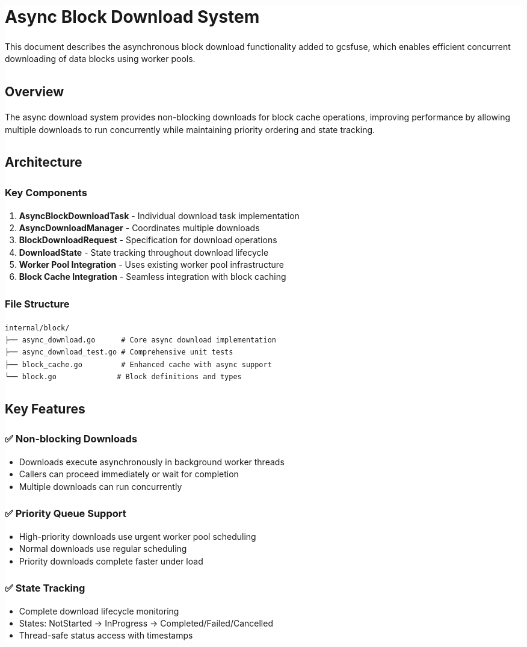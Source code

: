 # Async Block Download System

This document describes the asynchronous block download functionality added to gcsfuse, which enables efficient concurrent downloading of data blocks using worker pools.

## Overview

The async download system provides non-blocking downloads for block cache operations, improving performance by allowing multiple downloads to run concurrently while maintaining priority ordering and state tracking.

## Architecture

### Key Components

1. **AsyncBlockDownloadTask** - Individual download task implementation
2. **AsyncDownloadManager** - Coordinates multiple downloads
3. **BlockDownloadRequest** - Specification for download operations
4. **DownloadState** - State tracking throughout download lifecycle
5. **Worker Pool Integration** - Uses existing worker pool infrastructure
6. **Block Cache Integration** - Seamless integration with block caching

### File Structure

```
internal/block/
├── async_download.go      # Core async download implementation
├── async_download_test.go # Comprehensive unit tests
├── block_cache.go         # Enhanced cache with async support
└── block.go              # Block definitions and types
```

## Key Features

### ✅ Non-blocking Downloads
- Downloads execute asynchronously in background worker threads
- Callers can proceed immediately or wait for completion
- Multiple downloads can run concurrently

### ✅ Priority Queue Support
- High-priority downloads use urgent worker pool scheduling
- Normal downloads use regular scheduling
- Priority downloads complete faster under load

### ✅ State Tracking
- Complete download lifecycle monitoring
- States: NotStarted → InProgress → Completed/Failed/Cancelled
- Thread-safe status access with timestamps

